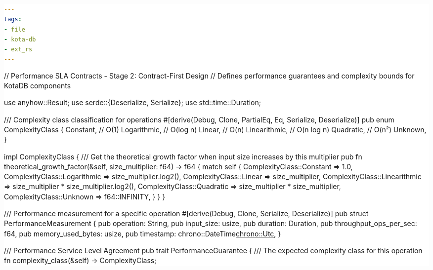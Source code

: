 ```yaml
---
tags:
- file
- kota-db
- ext_rs
---
```

// Performance SLA Contracts - Stage 2: Contract-First Design
// Defines performance guarantees and complexity bounds for KotaDB components

use anyhow::Result;
use serde::{Deserialize, Serialize};
use std::time::Duration;

/// Complexity class classification for operations
#[derive(Debug, Clone, PartialEq, Eq, Serialize, Deserialize)]
pub enum ComplexityClass {
    Constant,     // O(1)
    Logarithmic,  // O(log n)
    Linear,       // O(n)
    Linearithmic, // O(n log n)
    Quadratic,    // O(n²)
    Unknown,
}

impl ComplexityClass {
    /// Get the theoretical growth factor when input size increases by this multiplier
    pub fn theoretical_growth_factor(&self, size_multiplier: f64) -> f64 {
        match self {
            ComplexityClass::Constant => 1.0,
            ComplexityClass::Logarithmic => size_multiplier.log2(),
            ComplexityClass::Linear => size_multiplier,
            ComplexityClass::Linearithmic => size_multiplier * size_multiplier.log2(),
            ComplexityClass::Quadratic => size_multiplier * size_multiplier,
            ComplexityClass::Unknown => f64::INFINITY,
        }
    }
}

/// Performance measurement for a specific operation
#[derive(Debug, Clone, Serialize, Deserialize)]
pub struct PerformanceMeasurement {
    pub operation: String,
    pub input_size: usize,
    pub duration: Duration,
    pub throughput_ops_per_sec: f64,
    pub memory_used_bytes: usize,
    pub timestamp: chrono::DateTime<chrono::Utc>,
}

/// Performance Service Level Agreement
pub trait PerformanceGuarantee {
    /// The expected complexity class for this operation
    fn complexity_class(&self) -> ComplexityClass;
